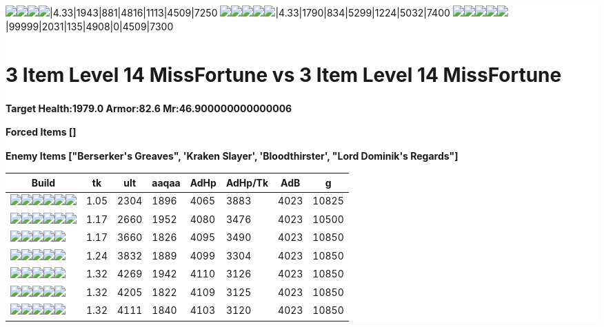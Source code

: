 ![](/item/3074.png)![](/item/3071.png)![](/item/1001.png)![](/item/1055.png)|4.33|1943|881|4816|1113|4509|7250
![](/item/3071.png)![](/item/6630.png)![](/item/1001.png)![](/item/1055.png)![](/item/1036.png)|4.33|1790|834|5299|1224|5032|7400
![](/item/3071.png)![](/item/6691.png)![](/item/1001.png)![](/item/1055.png)![](/item/1036.png)|99999|2031|135|4908|0|4509|7300




























































# 3 Item Level 14 MissFortune vs 3 Item Level 14 MissFortune

**Target Health:1979.0 Armor:82.6 Mr:46.900000000000006**


**Forced Items []**


**Enemy Items ["Berserker's Greaves", 'Kraken Slayer', 'Bloodthirster', "Lord Dominik's Regards"]**




Build | tk | ult | aaqaa | AdHp | AdHp/Tk | AdB | g
-|-|-|-|-|-|-|-
![](/item/6672.png)![](/item/3124.png)![](/item/3033.png)![](/item/1001.png)![](/item/1055.png)![](/item/1037.png)|1.05|2304|1896|4065|3883|4023|10825
![](/item/3033.png)![](/item/3095.png)![](/item/6671.png)![](/item/1001.png)![](/item/1055.png)![](/item/1036.png)|1.17|2660|1952|4080|3476|4023|10500
![](/item/3142.png)![](/item/3033.png)![](/item/6672.png)![](/item/1055.png)![](/item/1038.png)|1.17|3660|1826|4095|3490|4023|10850
![](/item/3142.png)![](/item/3033.png)![](/item/3095.png)![](/item/1055.png)![](/item/1038.png)|1.24|3832|1889|4099|3304|4023|10850
![](/item/3142.png)![](/item/3033.png)![](/item/6676.png)![](/item/1055.png)![](/item/1038.png)|1.32|4269|1942|4110|3126|4023|10850
![](/item/3142.png)![](/item/3036.png)![](/item/6676.png)![](/item/1055.png)![](/item/1038.png)|1.32|4205|1822|4109|3125|4023|10850
![](/item/3142.png)![](/item/6693.png)![](/item/3033.png)![](/item/1055.png)![](/item/1038.png)|1.32|4111|1840|4103|3120|4023|10850